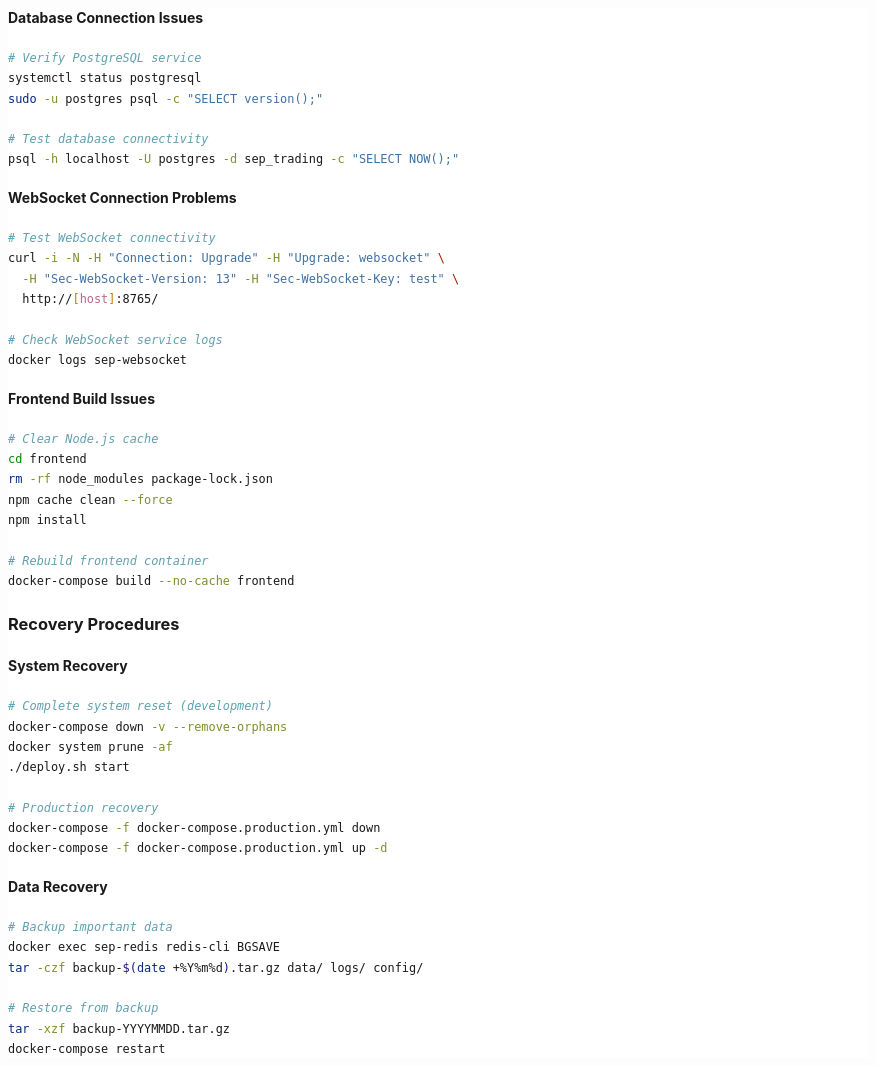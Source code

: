 #### Database Connection Issues
```bash
# Verify PostgreSQL service
systemctl status postgresql
sudo -u postgres psql -c "SELECT version();"

# Test database connectivity
psql -h localhost -U postgres -d sep_trading -c "SELECT NOW();"
```

#### WebSocket Connection Problems
```bash
# Test WebSocket connectivity
curl -i -N -H "Connection: Upgrade" -H "Upgrade: websocket" \
  -H "Sec-WebSocket-Version: 13" -H "Sec-WebSocket-Key: test" \
  http://[host]:8765/

# Check WebSocket service logs
docker logs sep-websocket
```

#### Frontend Build Issues
```bash
# Clear Node.js cache
cd frontend
rm -rf node_modules package-lock.json
npm cache clean --force
npm install

# Rebuild frontend container
docker-compose build --no-cache frontend
```

### Recovery Procedures

#### System Recovery
```bash
# Complete system reset (development)
docker-compose down -v --remove-orphans
docker system prune -af
./deploy.sh start

# Production recovery
docker-compose -f docker-compose.production.yml down
docker-compose -f docker-compose.production.yml up -d
```

#### Data Recovery
```bash
# Backup important data
docker exec sep-redis redis-cli BGSAVE
tar -czf backup-$(date +%Y%m%d).tar.gz data/ logs/ config/

# Restore from backup
tar -xzf backup-YYYYMMDD.tar.gz
docker-compose restart
```
